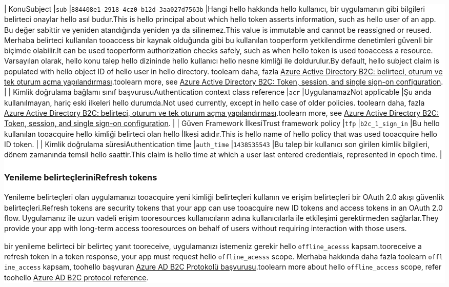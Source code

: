 | <span data-ttu-id="3adf6-200">Konu</span><span class="sxs-lookup"><span data-stu-id="3adf6-200">Subject</span></span> |`sub` |`884408e1-2918-4cz0-b12d-3aa027d7563b` |<span data-ttu-id="3adf6-201">Hangi hello hakkında hello kullanıcı, bir uygulamanın gibi bilgileri belirteci onaylar hello asıl budur.</span><span class="sxs-lookup"><span data-stu-id="3adf6-201">This is hello principal about which hello token asserts information, such as hello user of an app.</span></span> <span data-ttu-id="3adf6-202">Bu değer sabittir ve yeniden atandığında yeniden ya da silinemez.</span><span class="sxs-lookup"><span data-stu-id="3adf6-202">This value is immutable and cannot be reassigned or reused.</span></span> <span data-ttu-id="3adf6-203">Merhaba belirteci kullanılan tooaccess bir kaynak olduğunda gibi bu kullanılan tooperform yetkilendirme denetimleri güvenli bir biçimde olabilir.</span><span class="sxs-lookup"><span data-stu-id="3adf6-203">It can be used tooperform authorization checks safely, such as when hello token is used tooaccess a resource.</span></span> <span data-ttu-id="3adf6-204">Varsayılan olarak, hello konu talep hello dizininde hello kullanıcı hello nesne kimliği ile doldurulur.</span><span class="sxs-lookup"><span data-stu-id="3adf6-204">By default, hello subject claim is populated with hello object ID of hello user in hello directory.</span></span> <span data-ttu-id="3adf6-205">toolearn daha, fazla [Azure Active Directory B2C: belirteci, oturum ve tek oturum açma yapılandırması](active-directory-b2c-token-session-sso.md).</span><span class="sxs-lookup"><span data-stu-id="3adf6-205">toolearn more, see [Azure Active Directory B2C: Token, session, and single sign-on configuration](active-directory-b2c-token-session-sso.md).</span></span> |
| <span data-ttu-id="3adf6-206">Kimlik doğrulama bağlamı sınıf başvurusu</span><span class="sxs-lookup"><span data-stu-id="3adf6-206">Authentication context class reference</span></span> |`acr` |<span data-ttu-id="3adf6-207">Uygulanamaz</span><span class="sxs-lookup"><span data-stu-id="3adf6-207">Not applicable</span></span> |<span data-ttu-id="3adf6-208">Şu anda kullanılmayan, hariç eski ilkeleri hello durumda.</span><span class="sxs-lookup"><span data-stu-id="3adf6-208">Not used currently, except in hello case of older policies.</span></span> <span data-ttu-id="3adf6-209">toolearn daha, fazla [Azure Active Directory B2C: belirteci, oturum ve tek oturum açma yapılandırması](active-directory-b2c-token-session-sso.md).</span><span class="sxs-lookup"><span data-stu-id="3adf6-209">toolearn more, see [Azure Active Directory B2C: Token, session, and single sign-on configuration](active-directory-b2c-token-session-sso.md).</span></span> |
| <span data-ttu-id="3adf6-210">Güven Framework İlkesi</span><span class="sxs-lookup"><span data-stu-id="3adf6-210">Trust framework policy</span></span> |`tfp` |`b2c_1_sign_in` |<span data-ttu-id="3adf6-211">Bu hello kullanılan tooacquire hello kimliği belirteci olan hello İlkesi adıdır.</span><span class="sxs-lookup"><span data-stu-id="3adf6-211">This is hello name of hello policy that was used tooacquire hello ID token.</span></span> |
| <span data-ttu-id="3adf6-212">Kimlik doğrulama süresi</span><span class="sxs-lookup"><span data-stu-id="3adf6-212">Authentication time</span></span> |`auth_time` |`1438535543` |<span data-ttu-id="3adf6-213">Bu talep bir kullanıcı son girilen kimlik bilgileri, dönem zamanında temsil hello saattir.</span><span class="sxs-lookup"><span data-stu-id="3adf6-213">This claim is hello time at which a user last entered credentials, represented in epoch time.</span></span> |

### <a name="refresh-tokens"></a><span data-ttu-id="3adf6-214">Yenileme belirteçlerini</span><span class="sxs-lookup"><span data-stu-id="3adf6-214">Refresh tokens</span></span>
<span data-ttu-id="3adf6-215">Yenileme belirteçleri olan uygulamanızı tooacquire yeni kimliği belirteçleri kullanın ve erişim belirteçleri bir OAuth 2.0 akışı güvenlik belirteçleri.</span><span class="sxs-lookup"><span data-stu-id="3adf6-215">Refresh tokens are security tokens that your app can use tooacquire new ID tokens and access tokens in an OAuth 2.0 flow.</span></span> <span data-ttu-id="3adf6-216">Uygulamanız ile uzun vadeli erişim tooresources kullanıcıların adına kullanıcılarla ile etkileşimi gerektirmeden sağlarlar.</span><span class="sxs-lookup"><span data-stu-id="3adf6-216">They provide your app with long-term access tooresources on behalf of users without requiring interaction with those users.</span></span>

<span data-ttu-id="3adf6-217">bir yenileme belirteci bir belirteç yanıt tooreceive, uygulamanızı istemeniz gerekir hello `offline_acesss` kapsam.</span><span class="sxs-lookup"><span data-stu-id="3adf6-217">tooreceive a refresh token in a token response, your app must request hello `offline_acesss` scope.</span></span> <span data-ttu-id="3adf6-218">Merhaba hakkında daha fazla toolearn `offline_access` kapsam, toohello başvuran [Azure AD B2C Protokolü başvurusu](active-directory-b2c-reference-protocols.md).</span><span class="sxs-lookup"><span data-stu-id="3adf6-218">toolearn more about hello `offline_access` scope, refer toohello [Azure AD B2C protocol reference](active-directory-b2c-reference-protocols.md).</span></span>
